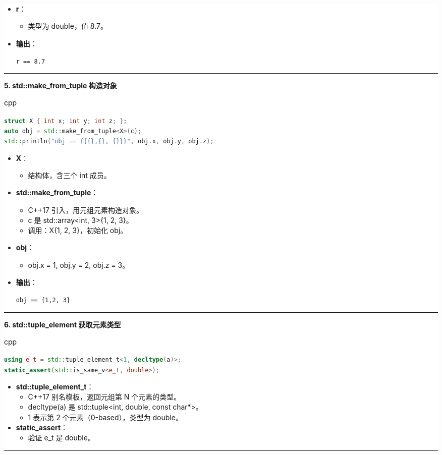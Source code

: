 - **r**：

  - 类型为 double，值 8.7。

- **输出**：

  ```text
  r == 8.7
  ```

------

**5. std::make_from_tuple 构造对象**

cpp

```cpp
struct X { int x; int y; int z; };
auto obj = std::make_from_tuple<X>(c);
std::println("obj == {{{},{}, {}}}", obj.x, obj.y, obj.z);
```

- **X**：

  - 结构体，含三个 int 成员。

- **std::make_from_tuple**：

  - C++17 引入，用元组元素构造对象。
  - c 是 std::array<int, 3>{1, 2, 3}。
  - 调用：X{1, 2, 3}，初始化 obj。

- **obj**：

  - obj.x = 1, obj.y = 2, obj.z = 3。

- **输出**：

  ```text
  obj == {1,2, 3}
  ```

------

**6. std::tuple_element 获取元素类型**

cpp

```cpp
using e_t = std::tuple_element_t<1, decltype(a)>;
static_assert(std::is_same_v<e_t, double>);
```

- **std::tuple_element_t**：
  - C++17 别名模板，返回元组第 N 个元素的类型。
  - decltype(a) 是 std::tuple<int, double, const char*>。
  - 1 表示第 2 个元素（0-based），类型为 double。
- **static_assert**：
  - 验证 e_t 是 double。

------
